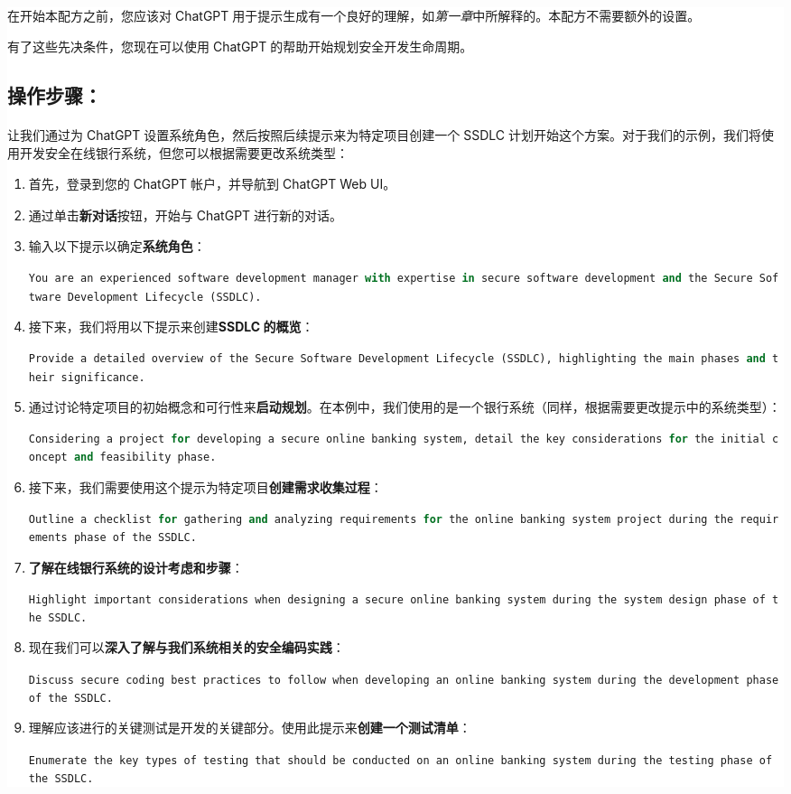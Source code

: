在开始本配方之前，您应该对 ChatGPT 用于提示生成有一个良好的理解，如*第一章*中所解释的。本配方不需要额外的设置。

有了这些先决条件，您现在可以使用 ChatGPT 的帮助开始规划安全开发生命周期。

## 操作步骤：

让我们通过为 ChatGPT 设置系统角色，然后按照后续提示来为特定项目创建一个 SSDLC 计划开始这个方案。对于我们的示例，我们将使用开发安全在线银行系统，但您可以根据需要更改系统类型：

1.  首先，登录到您的 ChatGPT 帐户，并导航到 ChatGPT Web UI。

1.  通过单击**新对话**按钮，开始与 ChatGPT 进行新的对话。

1.  输入以下提示以确定**系统角色**：

    ```py
    You are an experienced software development manager with expertise in secure software development and the Secure Software Development Lifecycle (SSDLC).
    ```

1.  接下来，我们将用以下提示来创建**SSDLC 的概览**：

    ```py
    Provide a detailed overview of the Secure Software Development Lifecycle (SSDLC), highlighting the main phases and their significance.
    ```

1.  通过讨论特定项目的初始概念和可行性来**启动规划**。在本例中，我们使用的是一个银行系统（同样，根据需要更改提示中的系统类型）：

    ```py
    Considering a project for developing a secure online banking system, detail the key considerations for the initial concept and feasibility phase.
    ```

1.  接下来，我们需要使用这个提示为特定项目**创建需求收集过程**：

    ```py
    Outline a checklist for gathering and analyzing requirements for the online banking system project during the requirements phase of the SSDLC.
    ```

1.  **了解在线银行系统的设计考虑和步骤**：

    ```py
    Highlight important considerations when designing a secure online banking system during the system design phase of the SSDLC.
    ```

1.  现在我们可以**深入了解与我们系统相关的安全编码实践**：

    ```py
    Discuss secure coding best practices to follow when developing an online banking system during the development phase of the SSDLC.
    ```

1.  理解应该进行的关键测试是开发的关键部分。使用此提示来**创建一个测试清单**：

    ```py
    Enumerate the key types of testing that should be conducted on an online banking system during the testing phase of the SSDLC.
    ```

